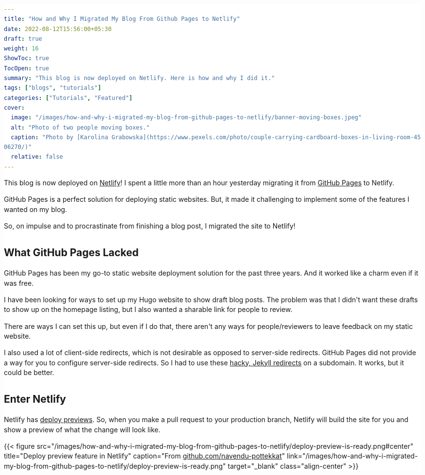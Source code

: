 ```yaml
---
title: "How and Why I Migrated My Blog From Github Pages to Netlify"
date: 2022-08-12T15:56:00+05:30
draft: true
weight: 16
ShowToc: true
TocOpen: true
summary: "This blog is now deployed on Netlify. Here is how and why I did it."
tags: ["blogs", "tutorials"]
categories: ["Tutorials", "Featured"]
cover:
  image: "/images/how-and-why-i-migrated-my-blog-from-github-pages-to-netlify/banner-moving-boxes.jpeg"
  alt: "Photo of two people moving boxes."
  caption: "Photo by [Karolina Grabowska](https://www.pexels.com/photo/couple-carrying-cardboard-boxes-in-living-room-4506270/)"
  relative: false
---
```


This blog is now deployed on [Netlify](https://www.netlify.com/)! I spent a little more than an hour yesterday migrating it from [GitHub Pages](https://pages.github.com/) to Netlify.

GitHub Pages is a perfect solution for deploying static websites. But, it made it challenging to implement some of the features I wanted on my blog.

So, on impulse and to procrastinate from finishing a blog post, I migrated the site to Netlify!

## What GitHub Pages Lacked

GitHub Pages has been my go-to static website deployment solution for the past three years. And it worked like a charm even if it was free.

I have been looking for ways to set up my Hugo website to show draft blog posts. The problem was that I didn't want these drafts to show up on the homepage listing, but I also wanted a sharable link for people to review.

There are ways I can set this up, but even if I do that, there aren't any ways for people/reviewers to leave feedback on my static website.

I also used a lot of client-side redirects, which is not desirable as opposed to server-side redirects. GitHub Pages did not provide a way for you to configure server-side redirects. So I had to use these [hacky, Jekyll redirects](https://github.com/navendu-pottekkat/link-redirect) on a subdomain. It works, but it could be better.

## Enter Netlify

Netlify has [deploy previews](https://www.netlify.com/products/deploy-previews/). So, when you make a pull request to your production branch, Netlify will build the site for you and show a preview of what the change will look like.

{{< figure src="/images/how-and-why-i-migrated-my-blog-from-github-pages-to-netlify/deploy-preview-is-ready.png#center" title="Deploy preview feature in Netlify" caption="From [github.com/navendu-pottekkat](https://github.com/navendu-pottekkat/navendu-pottekkat.github.io/pull/23#issuecomment-1212009294)" link="/images/how-and-why-i-migrated-my-blog-from-github-pages-to-netlify/deploy-preview-is-ready.png" target="_blank" class="align-center" >}}
